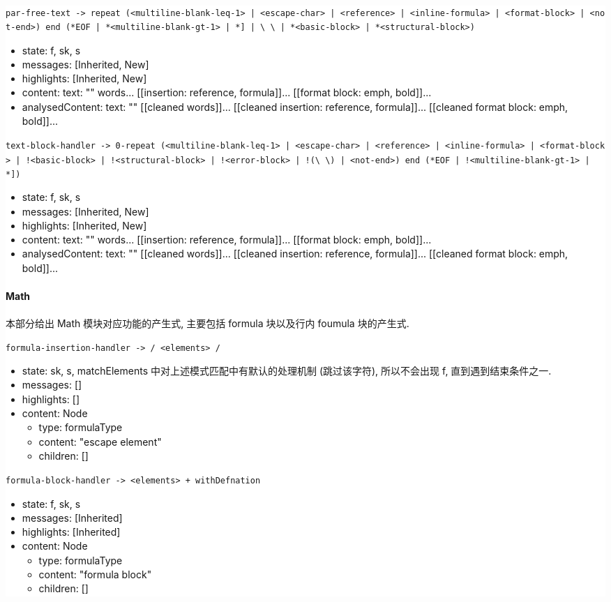 `par-free-text -> repeat (<multiline-blank-leq-1> | <escape-char> | <reference> | <inline-formula> | <format-block> | <not-end>) end (*EOF | *<multiline-blank-gt-1> | *] | \ \ | *<basic-block> | *<structural-block>)`
* state: f, sk, s
* messages: [Inherited, New]
* highlights: [Inherited, New]
* content: 
  text: ""
    words...
    [[insertion: reference, formula]]...
    [[format block: emph, bold]]...
* analysedContent:
  text: ""
    [[cleaned words]]...
    [[cleaned insertion: reference, formula]]...
    [[cleaned format block: emph, bold]]...

`text-block-handler -> 0-repeat (<multiline-blank-leq-1> | <escape-char> | <reference> | <inline-formula> | <format-block> | !<basic-block> | !<structural-block> | !<error-block> | !(\ \) | <not-end>) end (*EOF | !<multiline-blank-gt-1> | *])`
* state: f, sk, s
* messages: [Inherited, New]
* highlights: [Inherited, New]
* content: 
  text: ""
    words...
    [[insertion: reference, formula]]...
    [[format block: emph, bold]]...
* analysedContent:
  text: ""
    [[cleaned words]]...
    [[cleaned insertion: reference, formula]]...
    [[cleaned format block: emph, bold]]...

#### Math

本部分给出 Math 模块对应功能的产生式, 主要包括 formula 块以及行内 foumula 块的产生式.

`formula-insertion-handler -> / <elements> /`
* state: sk, s, matchElements 中对上述模式匹配中有默认的处理机制 (跳过该字符), 所以不会出现 f, 直到遇到结束条件之一.
* messages: []
* highlights: []
* content: Node
  * type: formulaType
  * content: "escape element"
  * children: []

`formula-block-handler -> <elements> + withDefnation`
* state: f, sk, s
* messages: [Inherited]
* highlights: [Inherited]
* content: Node
  * type: formulaType
  * content: "formula block"
  * children: []
